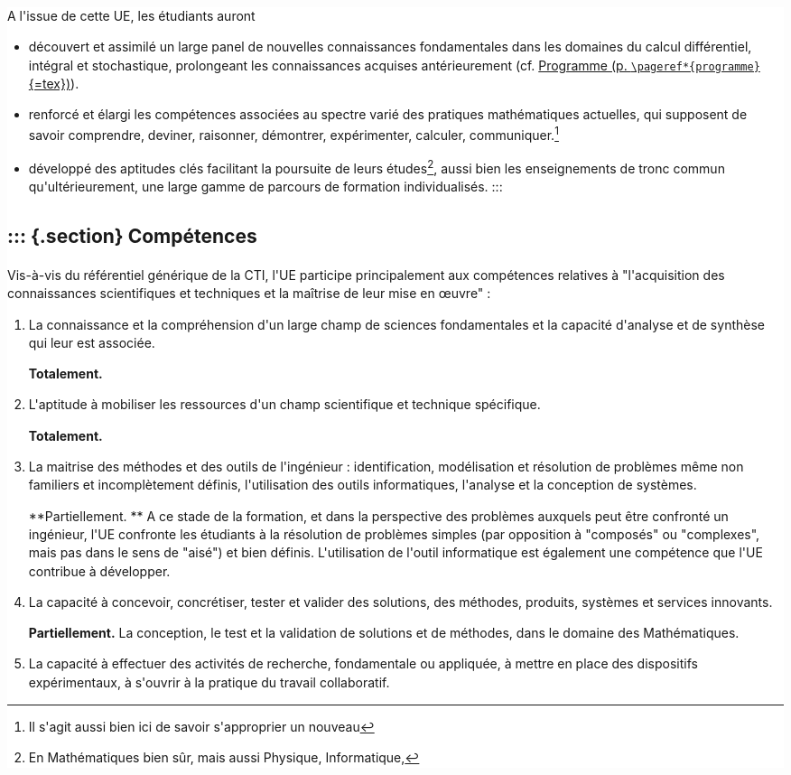 A l'issue de cette UE, les étudiants auront

-   découvert et assimilé un large panel de nouvelles connaissances
    fondamentales dans les domaines du calcul différentiel, intégral et
    stochastique, prolongeant les connaissances acquises antérieurement
    (cf. [Programme (p. `\pageref*{programme}`{=tex})](#programme)).

-   renforcé et élargi les compétences associées au spectre varié des
    pratiques mathématiques actuelles, qui supposent de savoir
    comprendre, deviner, raisonner, démontrer, expérimenter, calculer,
    communiquer.[^13]

-   développé des aptitudes clés facilitant la poursuite de leurs
    études[^14], aussi bien les enseignements de tronc commun
    qu'ultérieurement, une large gamme de parcours de formation
    individualisés.
:::

::: {.section}
Compétences
-----------

Vis-à-vis du référentiel générique de la CTI, l'UE participe
principalement aux compétences relatives à "l'acquisition des
connaissances scientifiques et techniques et la maîtrise de leur mise en
œuvre" :

1.  La connaissance et la compréhension d'un large champ de sciences
    fondamentales et la capacité d'analyse et de synthèse qui leur est
    associée.

    **Totalement.**

2.  L'aptitude à mobiliser les ressources d'un champ scientifique et
    technique spécifique.

    **Totalement.**

3.  La maitrise des méthodes et des outils de l'ingénieur :
    identification, modélisation et résolution de problèmes même non
    familiers et incomplètement définis, l'utilisation des outils
    informatiques, l'analyse et la conception de systèmes.

    **Partiellement. ** A ce stade de la formation, et dans la
    perspective des problèmes auxquels peut être confronté un ingénieur,
    l'UE confronte les étudiants à la résolution de problèmes simples
    (par opposition à "composés" ou "complexes", mais pas dans le sens
    de "aisé") et bien définis. L'utilisation de l'outil informatique
    est également une compétence que l'UE contribue à développer.

4.  La capacité à concevoir, concrétiser, tester et valider des
    solutions, des méthodes, produits, systèmes et services innovants.

    **Partiellement.** La conception, le test et la validation de
    solutions et de méthodes, dans le domaine des Mathématiques.

5.  La capacité à effectuer des activités de recherche, fondamentale ou
    appliquée, à mettre en place des dispositifs expérimentaux, à
    s'ouvrir à la pratique du travail collaboratif.


[^1]: Ce document est un des produits du projet [$\mbox{\faGithub}$
[^2]: Pour apprécier cette position, des éléments de comparaison sont
[^3]: Principalement: les éléments d'optimisation du calcul différentiel
[^4]: Ou bien de façon très partielle ; en particulier, sont concernées
[^5]: En particulier, la nécessité d'enseigner très tôt le volet
[^6]: Avec en particulier l'introduction des variables aléatoires à
[^7]: Il s'agit par exemple de permettre l'étude des systèmes
[^8]: Les espaces de Hilbert seront introduits par exemple, mais
[^9]: Telles que: groupe de Lie, algèbre de Lie, etc.
[^10]: L'UE 11 ne couvre toutefois pas l'intégralité des prérequis
[^11]: Le lecteur pourra lire avec profit les objectifs de formation des
[^12]: Il s'agit pour cette première année d'initier cet effort, qui
[^13]: Il s'agit aussi bien ici de savoir s'approprier un nouveau
[^14]: En Mathématiques bien sûr, mais aussi Physique, Informatique,
[^15]: Le périmètre de l'UE est large et le rythme ambitieux; accomoder
[^16]: Avec pour conséquence mécanique de perdre des points à coup sûr
[^17]: A titre d'exemple: les équations différentielles n'apparaissent
[^18]: Chacun des trois thèmes numériques comporte une session de cours
[^19]: Par exemple, la problématique de l'intégration apparaîtra dès la
[^20]: Cette session qui sera la première de l'UE occupera
[^21]: Cette situation est antérieure à la réforme de 2013. Le cadre le
[^22]: Par le [théorème de plongement de
[^23]: En particulier, en prenant comme objet primitif la notion de
[^24]: Même dans la filière MP, la notion de différentielle n'est
[^25]: C'est-à-dire "de dimension finie", mais sans mettre l'accent sur
[^26]: Une grande partie de ce qui constitue l'"outillage axiomatique"
[^27]: Ou plus précisement, à l'intégrale de Henstock-Kurzweil,
[^28]: L'intégrale considérée concerne les fonctions continues par
[^29]: Le programme de CPGE consacré aux équations différentielles se
[^30]: Dans les filières MP, PSI, PC, etc; dans d'autres filières comme
[^31]: Le programme de 1ere année est consacré aux probabilités dans des
[^32]: 9 semaines par EC correspond à 3h (2 sessions de 1h30) de
[^33]: ou équivalent: marqueurs et tableaux blancs ou stylet et
[^34]: avec en 2018 des satisfactions de 3.68/4, 3.90/4 et 3.94/4 pour
[^35]: en explicitant les dépendances logicielles, en facilitant leur
[^36]: au sens de "publiable par un éditeur scientifique".
[^37]: Tels que: la gestion de l'infrastructure numérique pour les
[^38]: Ces catégories classiques ne permettent par exemple pas de
[^39]: Le ratio entre la rémunération horaire des travaux dirigés